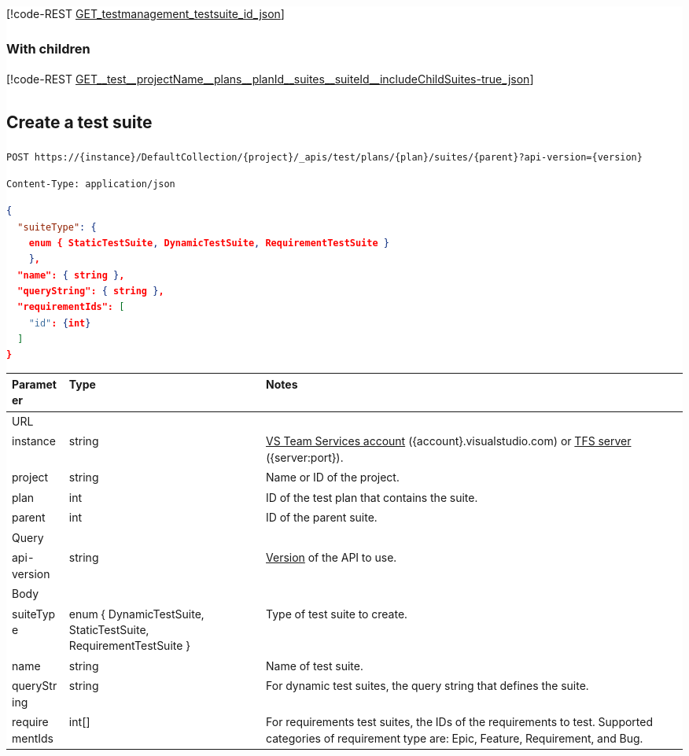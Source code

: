 [!code-REST [GET_testmanagement_testsuite_id_json](./_data/suites/GET_testmanagement_testsuite_id.json)]

### With children

[!code-REST [GET__test__projectName__plans__planId__suites__suiteId__includeChildSuites-true_json](./_data/suites/GET__test__projectName__plans__planId__suites__suiteId__includeChildSuites-true.json)]

## Create a test suite
<a name="createatestsuite" />

```no-highlight
POST https://{instance}/DefaultCollection/{project}/_apis/test/plans/{plan}/suites/{parent}?api-version={version}
```
```http
Content-Type: application/json
```
```json
{
  "suiteType": {
	enum { StaticTestSuite, DynamicTestSuite, RequirementTestSuite }
	},
  "name": { string },
  "queryString": { string },
  "requirementIds": [
	"id": {int}
  ]
}
```

| Parameter      | Type   | Notes
|:---------------|:-------|:-----------
| URL
| instance       | string | [VS Team Services account](/azure/devops/integrate/get-started/rest/basics) ({account}.visualstudio.com) or [TFS server](/azure/devops/integrate/get-started/rest/basics) ({server:port}).
| project        | string | Name or ID of the project.
| plan           | int    | ID of the test plan that contains the suite.
| parent         | int    | ID of the parent suite.
| Query
| api-version    | string  | [Version](../../concepts/rest-api-versioning.md) of the API to use.
| Body
| suiteType      | enum { DynamicTestSuite, StaticTestSuite, RequirementTestSuite } | Type of test suite to create.
| name           | string | Name of test suite.
| queryString    | string | For dynamic test suites, the query string that defines the suite.
| requirementIds | int[]  | For requirements test suites, the IDs of the requirements to test. Supported categories of requirement type are:  Epic, Feature, Requirement, and Bug.
